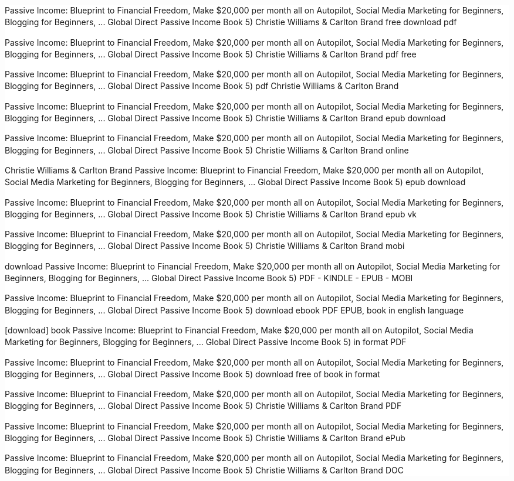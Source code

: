 Passive Income: Blueprint to Financial Freedom, Make $20,000 per month all on Autopilot, Social Media Marketing for Beginners, Blogging for Beginners, ... Global Direct Passive Income Book 5) Christie Williams & Carlton Brand free download pdf

Passive Income: Blueprint to Financial Freedom, Make $20,000 per month all on Autopilot, Social Media Marketing for Beginners, Blogging for Beginners, ... Global Direct Passive Income Book 5) Christie Williams & Carlton Brand pdf free

Passive Income: Blueprint to Financial Freedom, Make $20,000 per month all on Autopilot, Social Media Marketing for Beginners, Blogging for Beginners, ... Global Direct Passive Income Book 5) pdf Christie Williams & Carlton Brand

Passive Income: Blueprint to Financial Freedom, Make $20,000 per month all on Autopilot, Social Media Marketing for Beginners, Blogging for Beginners, ... Global Direct Passive Income Book 5) Christie Williams & Carlton Brand epub download

Passive Income: Blueprint to Financial Freedom, Make $20,000 per month all on Autopilot, Social Media Marketing for Beginners, Blogging for Beginners, ... Global Direct Passive Income Book 5) Christie Williams & Carlton Brand online

Christie Williams & Carlton Brand Passive Income: Blueprint to Financial Freedom, Make $20,000 per month all on Autopilot, Social Media Marketing for Beginners, Blogging for Beginners, ... Global Direct Passive Income Book 5) epub download

Passive Income: Blueprint to Financial Freedom, Make $20,000 per month all on Autopilot, Social Media Marketing for Beginners, Blogging for Beginners, ... Global Direct Passive Income Book 5) Christie Williams & Carlton Brand epub vk

Passive Income: Blueprint to Financial Freedom, Make $20,000 per month all on Autopilot, Social Media Marketing for Beginners, Blogging for Beginners, ... Global Direct Passive Income Book 5) Christie Williams & Carlton Brand mobi

download Passive Income: Blueprint to Financial Freedom, Make $20,000 per month all on Autopilot, Social Media Marketing for Beginners, Blogging for Beginners, ... Global Direct Passive Income Book 5) PDF - KINDLE - EPUB - MOBI

Passive Income: Blueprint to Financial Freedom, Make $20,000 per month all on Autopilot, Social Media Marketing for Beginners, Blogging for Beginners, ... Global Direct Passive Income Book 5) download ebook PDF EPUB, book in english language

[download] book Passive Income: Blueprint to Financial Freedom, Make $20,000 per month all on Autopilot, Social Media Marketing for Beginners, Blogging for Beginners, ... Global Direct Passive Income Book 5) in format PDF

Passive Income: Blueprint to Financial Freedom, Make $20,000 per month all on Autopilot, Social Media Marketing for Beginners, Blogging for Beginners, ... Global Direct Passive Income Book 5) download free of book in format

Passive Income: Blueprint to Financial Freedom, Make $20,000 per month all on Autopilot, Social Media Marketing for Beginners, Blogging for Beginners, ... Global Direct Passive Income Book 5) Christie Williams & Carlton Brand PDF

Passive Income: Blueprint to Financial Freedom, Make $20,000 per month all on Autopilot, Social Media Marketing for Beginners, Blogging for Beginners, ... Global Direct Passive Income Book 5) Christie Williams & Carlton Brand ePub

Passive Income: Blueprint to Financial Freedom, Make $20,000 per month all on Autopilot, Social Media Marketing for Beginners, Blogging for Beginners, ... Global Direct Passive Income Book 5) Christie Williams & Carlton Brand DOC
